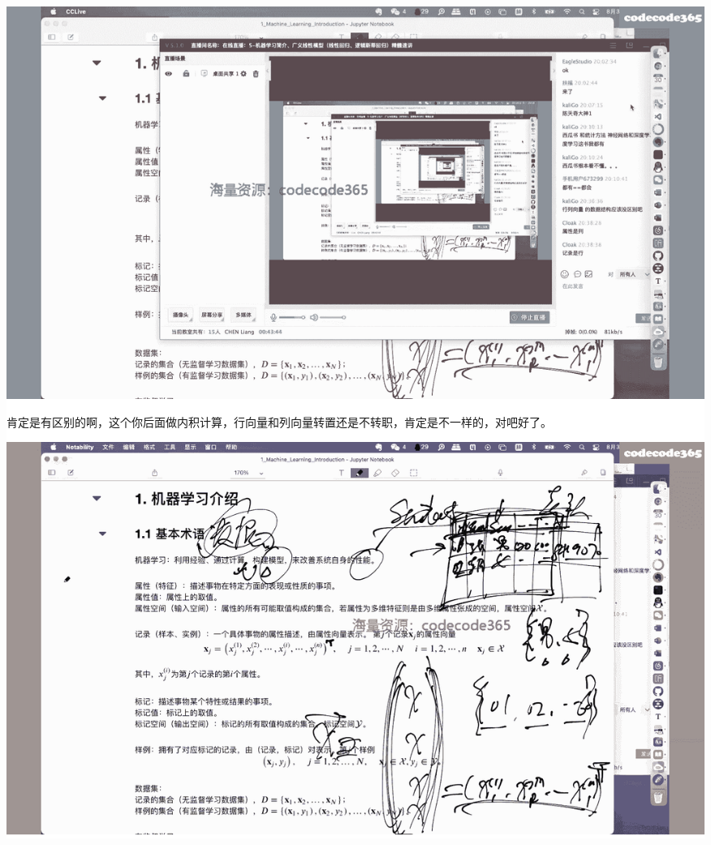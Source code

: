 ![](img/4f2f0fb052f98ba30df8d540fc76621e_22.png)

肯定是有区别的啊，这个你后面做内积计算，行向量和列向量转置还是不转职，肯定是不一样的，对吧好了。

![](img/4f2f0fb052f98ba30df8d540fc76621e_24.png)
